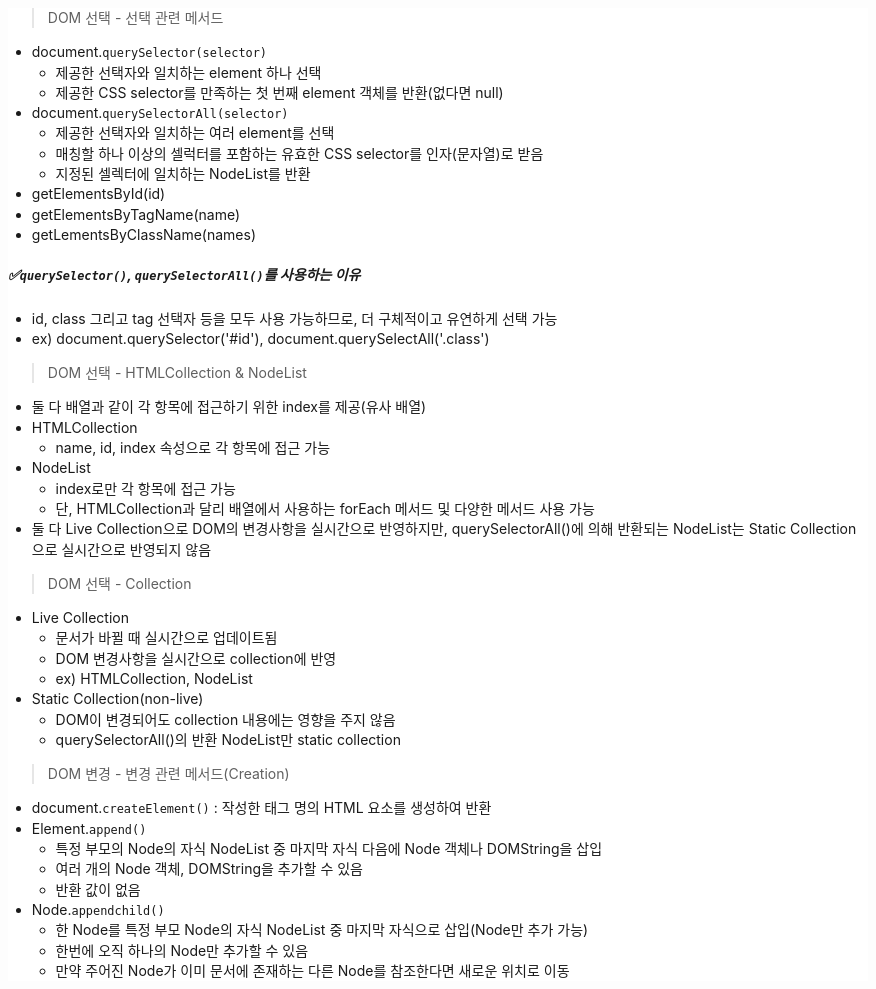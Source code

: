 

> DOM 선택 - 선택 관련 메서드

- document.`querySelector(selector)`
  - 제공한 선택자와 일치하는 element 하나 선택
  - 제공한 CSS selector를 만족하는 첫 번째 element 객체를 반환(없다면 null)
- document.`querySelectorAll(selector)`
  - 제공한 선택자와 일치하는 여러 element를 선택
  - 매칭할 하나 이상의 셀럭터를 포함하는 유효한 CSS selector를 인자(문자열)로 받음
  - 지정된 셀렉터에 일치하는 NodeList를 반환
- getElementsById(id)
- getElementsByTagName(name)
- getLementsByClassName(names)



##### ✅`querySelector()`, `querySelectorAll()`를 사용하는 이유

- id, class 그리고 tag 선택자 등을 모두 사용 가능하므로, 더 구체적이고 유연하게 선택 가능
- ex) document.querySelector('#id'), document.querySelectAll('.class')



> DOM 선택 - HTMLCollection & NodeList

- 둘 다 배열과 같이 각 항목에 접근하기 위한 index를 제공(유사 배열)
- HTMLCollection
  - name, id, index 속성으로 각 항목에 접근 가능
- NodeList
  - index로만 각 항목에 접근 가능
  - 단, HTMLCollection과 달리 배열에서 사용하는 forEach 메서드 및 다양한 메서드 사용 가능
- 둘 다 Live Collection으로 DOM의 변경사항을 실시간으로 반영하지만, querySelectorAll()에 의해 반환되는 NodeList는 Static Collection으로 실시간으로 반영되지 않음



> DOM 선택 - Collection

- Live Collection
  - 문서가 바뀔 때 실시간으로 업데이트됨
  - DOM 변경사항을 실시간으로 collection에 반영
  - ex) HTMLCollection, NodeList
- Static Collection(non-live)
  - DOM이 변경되어도 collection 내용에는 영향을 주지 않음
  - querySelectorAll()의 반환 NodeList만 static collection



> DOM 변경 - 변경 관련 메서드(Creation)

- document.`createElement()` : 작성한 태그 명의 HTML 요소를 생성하여 반환
- Element.`append()`
  - 특정 부모의 Node의 자식 NodeList 중 마지막 자식 다음에 Node 객체나 DOMString을 삽입
  - 여러 개의 Node 객체, DOMString을 추가할 수 있음
  - 반환 값이 없음
- Node.`appendchild()`
  - 한 Node를 특정 부모 Node의 자식 NodeList 중 마지막 자식으로 삽입(Node만 추가 가능)
  - 한번에 오직 하나의 Node만 추가할 수 있음
  - 만약 주어진 Node가 이미 문서에 존재하는 다른 Node를 참조한다면 새로운 위치로 이동
